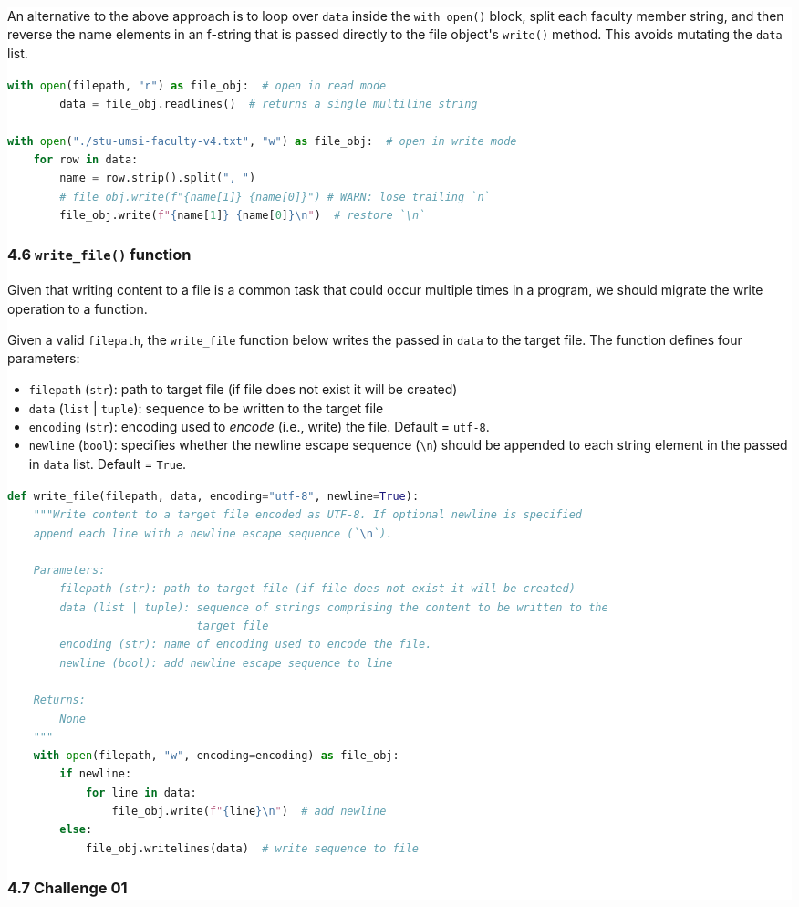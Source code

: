 An alternative to the above approach is to loop over `data` inside the `with open()` block, split
each faculty member string, and then reverse the name elements in an f-string that is passed
directly to the file object's `write()` method. This avoids mutating the `data` list.

```python
with open(filepath, "r") as file_obj:  # open in read mode
        data = file_obj.readlines()  # returns a single multiline string

with open("./stu-umsi-faculty-v4.txt", "w") as file_obj:  # open in write mode
    for row in data:
        name = row.strip().split(", ")
        # file_obj.write(f"{name[1]} {name[0]}") # WARN: lose trailing `n`
        file_obj.write(f"{name[1]} {name[0]}\n")  # restore `\n`
```

### 4.6 `write_file()` function

Given that writing content to a file is a common task that could occur multiple times in a program,
we should migrate the write operation to a function.

Given a valid `filepath`, the `write_file` function below writes the passed in `data` to the target
file. The function defines four parameters:

* `filepath` (`str`): path to target file (if file does not exist it will be created)
* `data` (`list` | `tuple`): sequence to be written to the target file
* `encoding` (`str`): encoding used to _encode_ (i.e., write) the file. Default =
  `utf-8`.
* `newline` (`bool`): specifies whether the newline escape sequence (`\n`) should be appended to
  each string element in the passed in `data` list. Default = `True`.

```python
def write_file(filepath, data, encoding="utf-8", newline=True):
    """Write content to a target file encoded as UTF-8. If optional newline is specified
    append each line with a newline escape sequence (`\n`).

    Parameters:
        filepath (str): path to target file (if file does not exist it will be created)
        data (list | tuple): sequence of strings comprising the content to be written to the
                             target file
        encoding (str): name of encoding used to encode the file.
        newline (bool): add newline escape sequence to line

    Returns:
        None
    """
    with open(filepath, "w", encoding=encoding) as file_obj:
        if newline:
            for line in data:
                file_obj.write(f"{line}\n")  # add newline
        else:
            file_obj.writelines(data)  # write sequence to file
```

### 4.7 Challenge 01
